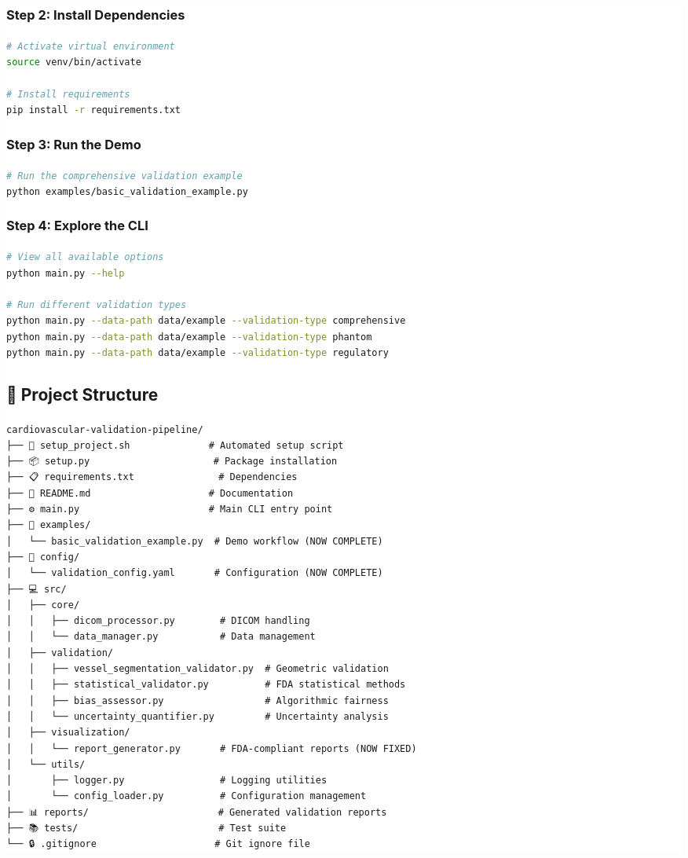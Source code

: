 ### Step 2: Install Dependencies
```bash
# Activate virtual environment
source venv/bin/activate

# Install requirements
pip install -r requirements.txt
```

### Step 3: Run the Demo
```bash
# Run the comprehensive validation example
python examples/basic_validation_example.py
```

### Step 4: Explore the CLI
```bash
# View all available options
python main.py --help

# Run different validation types
python main.py --data-path data/example --validation-type comprehensive
python main.py --data-path data/example --validation-type phantom
python main.py --data-path data/example --validation-type regulatory
```

## 📁 Project Structure

```
cardiovascular-validation-pipeline/
├── 🚀 setup_project.sh              # Automated setup script
├── 📦 setup.py                      # Package installation
├── 📋 requirements.txt               # Dependencies
├── 📖 README.md                     # Documentation
├── ⚙️ main.py                       # Main CLI entry point
├── 🎯 examples/
│   └── basic_validation_example.py  # Demo workflow (NOW COMPLETE)
├── 🔧 config/
│   └── validation_config.yaml       # Configuration (NOW COMPLETE)
├── 💻 src/
│   ├── core/
│   │   ├── dicom_processor.py        # DICOM handling
│   │   └── data_manager.py           # Data management
│   ├── validation/
│   │   ├── vessel_segmentation_validator.py  # Geometric validation
│   │   ├── statistical_validator.py          # FDA statistical methods
│   │   ├── bias_assessor.py                  # Algorithmic fairness
│   │   └── uncertainty_quantifier.py         # Uncertainty analysis
│   ├── visualization/
│   │   └── report_generator.py       # FDA-compliant reports (NOW FIXED)
│   └── utils/
│       ├── logger.py                 # Logging utilities
│       └── config_loader.py          # Configuration management
├── 📊 reports/                       # Generated validation reports
├── 📚 tests/                         # Test suite
└── 🔒 .gitignore                     # Git ignore file
```
